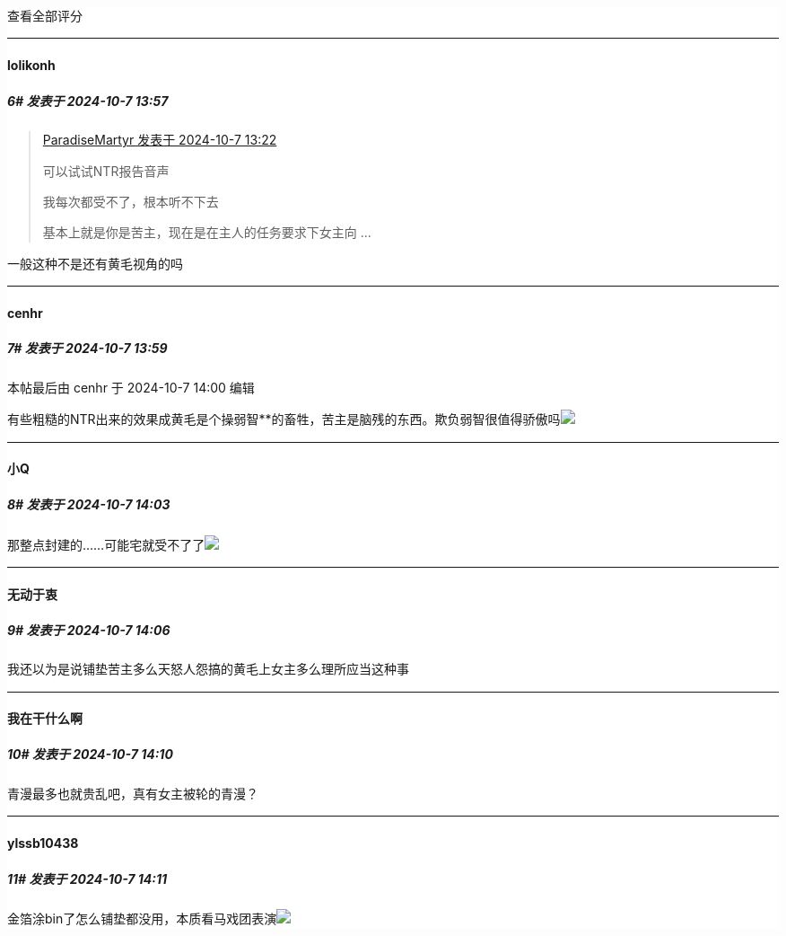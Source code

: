 查看全部评分

*****

####  lolikonh  
##### 6#       发表于 2024-10-7 13:57

<blockquote><a href="httphttps://bbs.saraba1st.com/2b/forum.php?mod=redirect&amp;goto=findpost&amp;pid=66391558&amp;ptid=2202247" target="_blank">ParadiseMartyr 发表于 2024-10-7 13:22</a>

可以试试NTR报告音声

我每次都受不了，根本听不下去

基本上就是你是苦主，现在是在主人的任务要求下女主向 ...</blockquote>
一般这种不是还有黄毛视角的吗

*****

####  cenhr  
##### 7#       发表于 2024-10-7 13:59

 本帖最后由 cenhr 于 2024-10-7 14:00 编辑 

有些粗糙的NTR出来的效果成黄毛是个操弱智**的畜牲，苦主是脑残的东西。欺负弱智很值得骄傲吗<img src="https://static.saraba1st.com/image/smiley/face2017/067.png" referrerpolicy="no-referrer">

*****

####  小Q  
##### 8#       发表于 2024-10-7 14:03

那整点封建的……可能宅就受不了了<img src="https://static.saraba1st.com/image/smiley/face2017/018.png" referrerpolicy="no-referrer">

*****

####  无动于衷  
##### 9#       发表于 2024-10-7 14:06

我还以为是说铺垫苦主多么天怒人怨搞的黄毛上女主多么理所应当这种事

*****

####  我在干什么啊  
##### 10#       发表于 2024-10-7 14:10

青漫最多也就贵乱吧，真有女主被轮的青漫？

*****

####  ylssb10438  
##### 11#       发表于 2024-10-7 14:11

金箔涂bin了怎么铺垫都没用，本质看马戏团表演<img src="https://static.saraba1st.com/image/smiley/face2017/009.gif" referrerpolicy="no-referrer">
